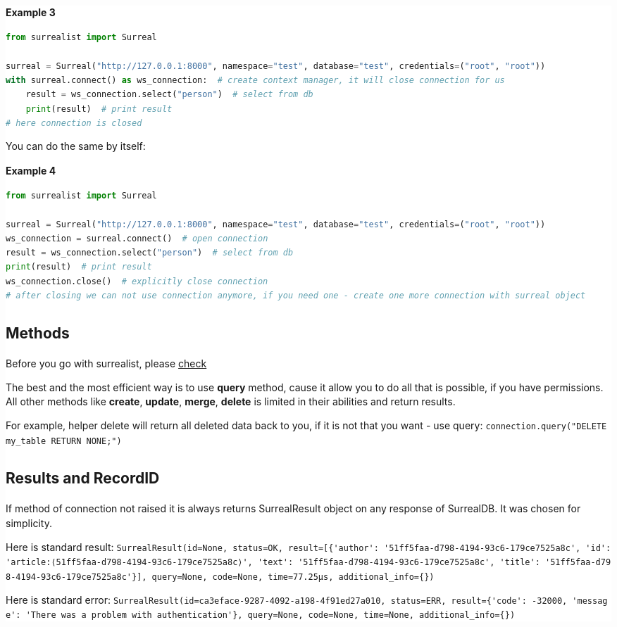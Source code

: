 **Example 3**

```python
from surrealist import Surreal

surreal = Surreal("http://127.0.0.1:8000", namespace="test", database="test", credentials=("root", "root"))
with surreal.connect() as ws_connection:  # create context manager, it will close connection for us
    result = ws_connection.select("person")  # select from db
    print(result)  # print result
# here connection is closed
```
You can do the same by itself:

**Example 4**

```python
from surrealist import Surreal

surreal = Surreal("http://127.0.0.1:8000", namespace="test", database="test", credentials=("root", "root"))
ws_connection = surreal.connect()  # open connection
result = ws_connection.select("person")  # select from db
print(result)  # print result
ws_connection.close()  # explicitly close connection
# after closing we can not use connection anymore, if you need one - create one more connection with surreal object
```

## Methods ##
Before you go with surrealist, please [check](https://docs.surrealdb.com/docs/surrealql/overview)

The best and the most efficient way is to use **query** method, cause it allow you to do all that is possible, if you have permissions.
All other methods like **create**, **update**, **merge**, **delete** is limited in their abilities and return results. 

For example, helper delete will return all deleted data back to you, if it is not that you want - use query:
`connection.query("DELETE my_table RETURN NONE;")`

## Results and RecordID ##
If method of connection not raised it is always returns SurrealResult object on any response of SurrealDB. It was chosen for simplicity.

Here is standard result:
`SurrealResult(id=None, status=OK, result=[{'author': '51ff5faa-d798-4194-93c6-179ce7525a8c', 'id': 'article:⟨51ff5faa-d798-4194-93c6-179ce7525a8c⟩', 'text': '51ff5faa-d798-4194-93c6-179ce7525a8c', 'title': '51ff5faa-d798-4194-93c6-179ce7525a8c'}], query=None, code=None, time=77.25µs, additional_info={})`

Here is standard error:
`SurrealResult(id=ca3eface-9287-4092-a198-4f91ed27a010, status=ERR, result={'code': -32000, 'message': 'There was a problem with authentication'}, query=None, code=None, time=None, additional_info={})
`
